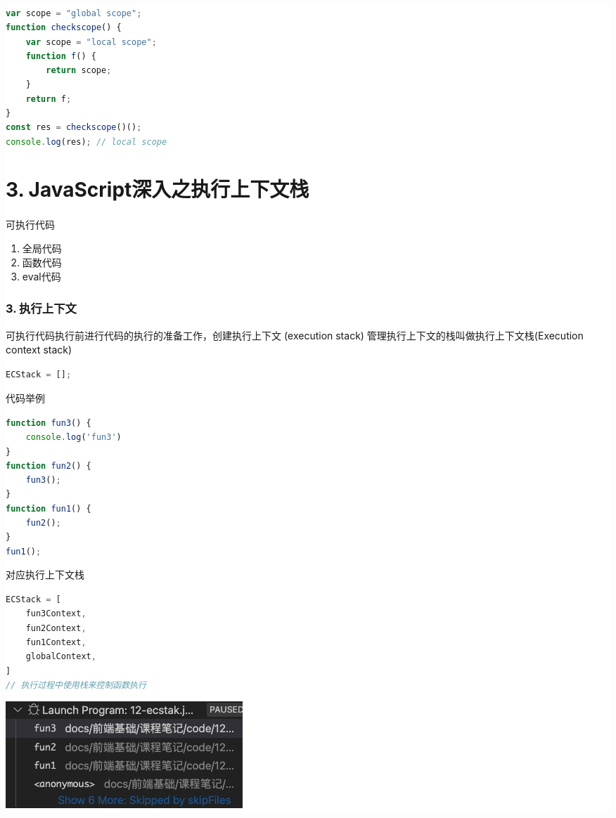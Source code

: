 ```js
var scope = "global scope";
function checkscope() {
    var scope = "local scope";
    function f() {
        return scope;
    }
    return f;
}
const res = checkscope()();
console.log(res); // local scope
```


# 3. JavaScript深入之执行上下文栈
可执行代码
1. 全局代码
2. 函数代码
3. eval代码

### 3.  执行上下文
可执行代码执行前进行代码的执行的准备工作，创建执行上下文 (execution stack)
管理执行上下文的栈叫做执行上下文栈(Execution context stack)

```js
ECStack = [];
```
代码举例
```js
function fun3() {
    console.log('fun3')
}
function fun2() {
    fun3();
}
function fun1() {
    fun2();
}
fun1();
```
对应执行上下文栈
```js
ECStack = [
    fun3Context,
    fun2Context,
    fun1Context,
    globalContext,
]
// 执行过程中使用栈来控制函数执行
```

![image-20211121221322686](./img/image-ECStack.png)
